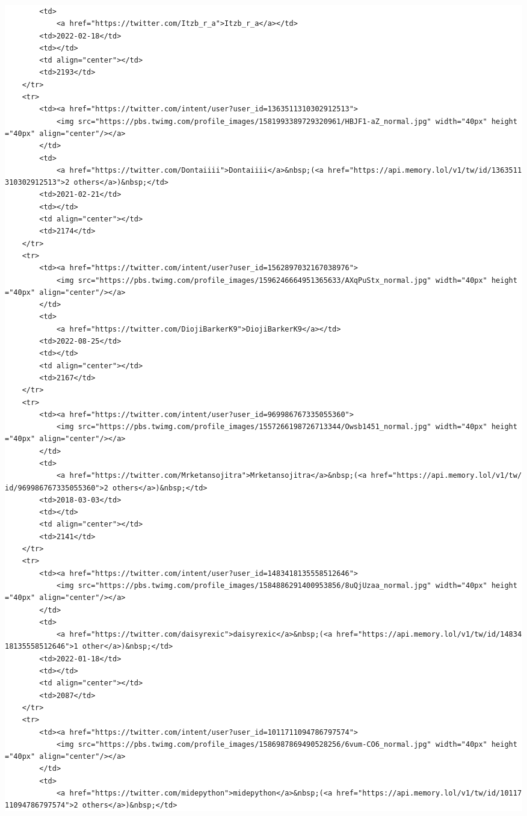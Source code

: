             <td>
                <a href="https://twitter.com/Itzb_r_a">Itzb_r_a</a></td>
            <td>2022-02-18</td>
            <td></td>
            <td align="center"></td>
            <td>2193</td>
        </tr>
        <tr>
            <td><a href="https://twitter.com/intent/user?user_id=1363511310302912513">
                <img src="https://pbs.twimg.com/profile_images/1581993389729320961/HBJF1-aZ_normal.jpg" width="40px" height="40px" align="center"/></a>
            </td>
            <td>
                <a href="https://twitter.com/Dontaiiii">Dontaiiii</a>&nbsp;(<a href="https://api.memory.lol/v1/tw/id/1363511310302912513">2 others</a>)&nbsp;</td>
            <td>2021-02-21</td>
            <td></td>
            <td align="center"></td>
            <td>2174</td>
        </tr>
        <tr>
            <td><a href="https://twitter.com/intent/user?user_id=1562897032167038976">
                <img src="https://pbs.twimg.com/profile_images/1596246664951365633/AXqPuStx_normal.jpg" width="40px" height="40px" align="center"/></a>
            </td>
            <td>
                <a href="https://twitter.com/DiojiBarkerK9">DiojiBarkerK9</a></td>
            <td>2022-08-25</td>
            <td></td>
            <td align="center"></td>
            <td>2167</td>
        </tr>
        <tr>
            <td><a href="https://twitter.com/intent/user?user_id=969986767335055360">
                <img src="https://pbs.twimg.com/profile_images/1557266198726713344/Owsb1451_normal.jpg" width="40px" height="40px" align="center"/></a>
            </td>
            <td>
                <a href="https://twitter.com/Mrketansojitra">Mrketansojitra</a>&nbsp;(<a href="https://api.memory.lol/v1/tw/id/969986767335055360">2 others</a>)&nbsp;</td>
            <td>2018-03-03</td>
            <td></td>
            <td align="center"></td>
            <td>2141</td>
        </tr>
        <tr>
            <td><a href="https://twitter.com/intent/user?user_id=1483418135558512646">
                <img src="https://pbs.twimg.com/profile_images/1584886291400953856/8uQjUzaa_normal.jpg" width="40px" height="40px" align="center"/></a>
            </td>
            <td>
                <a href="https://twitter.com/daisyrexic">daisyrexic</a>&nbsp;(<a href="https://api.memory.lol/v1/tw/id/1483418135558512646">1 other</a>)&nbsp;</td>
            <td>2022-01-18</td>
            <td></td>
            <td align="center"></td>
            <td>2087</td>
        </tr>
        <tr>
            <td><a href="https://twitter.com/intent/user?user_id=1011711094786797574">
                <img src="https://pbs.twimg.com/profile_images/1586987869490528256/6vum-CO6_normal.jpg" width="40px" height="40px" align="center"/></a>
            </td>
            <td>
                <a href="https://twitter.com/midepython">midepython</a>&nbsp;(<a href="https://api.memory.lol/v1/tw/id/1011711094786797574">2 others</a>)&nbsp;</td>